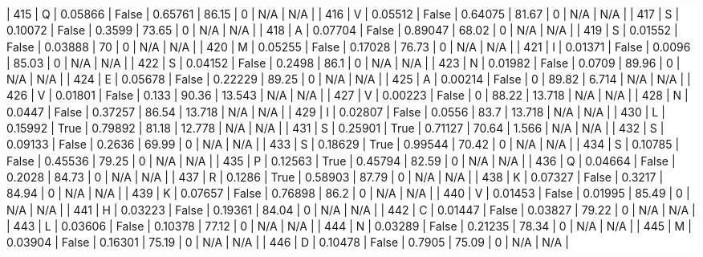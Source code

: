 |   415 | Q    |         0.05866 | False     |                          0.65761 |                 86.15 |         0     | N/A                      | N/A                             |
|   416 | V    |         0.05512 | False     |                          0.64075 |                 81.67 |         0     | N/A                      | N/A                             |
|   417 | S    |         0.10072 | False     |                          0.3599  |                 73.65 |         0     | N/A                      | N/A                             |
|   418 | A    |         0.07704 | False     |                          0.89047 |                 68.02 |         0     | N/A                      | N/A                             |
|   419 | S    |         0.01552 | False     |                          0.03888 |                 70    |         0     | N/A                      | N/A                             |
|   420 | M    |         0.05255 | False     |                          0.17028 |                 76.73 |         0     | N/A                      | N/A                             |
|   421 | I    |         0.01371 | False     |                          0.0096  |                 85.03 |         0     | N/A                      | N/A                             |
|   422 | S    |         0.04152 | False     |                          0.2498  |                 86.1  |         0     | N/A                      | N/A                             |
|   423 | N    |         0.01982 | False     |                          0.0709  |                 89.96 |         0     | N/A                      | N/A                             |
|   424 | E    |         0.05678 | False     |                          0.22229 |                 89.25 |         0     | N/A                      | N/A                             |
|   425 | A    |         0.00214 | False     |                          0       |                 89.82 |         6.714 | N/A                      | N/A                             |
|   426 | V    |         0.01801 | False     |                          0.133   |                 90.36 |        13.543 | N/A                      | N/A                             |
|   427 | V    |         0.00223 | False     |                          0       |                 88.22 |        13.718 | N/A                      | N/A                             |
|   428 | N    |         0.0447  | False     |                          0.37257 |                 86.54 |        13.718 | N/A                      | N/A                             |
|   429 | I    |         0.02807 | False     |                          0.0556  |                 83.7  |        13.718 | N/A                      | N/A                             |
|   430 | L    |         0.15992 | True      |                          0.79892 |                 81.18 |        12.778 | N/A                      | N/A                             |
|   431 | S    |         0.25901 | True      |                          0.71127 |                 70.64 |         1.566 | N/A                      | N/A                             |
|   432 | S    |         0.09133 | False     |                          0.2636  |                 69.99 |         0     | N/A                      | N/A                             |
|   433 | S    |         0.18629 | True      |                          0.99544 |                 70.42 |         0     | N/A                      | N/A                             |
|   434 | S    |         0.10785 | False     |                          0.45536 |                 79.25 |         0     | N/A                      | N/A                             |
|   435 | P    |         0.12563 | True      |                          0.45794 |                 82.59 |         0     | N/A                      | N/A                             |
|   436 | Q    |         0.04664 | False     |                          0.2028  |                 84.73 |         0     | N/A                      | N/A                             |
|   437 | R    |         0.1286  | True      |                          0.58903 |                 87.79 |         0     | N/A                      | N/A                             |
|   438 | K    |         0.07327 | False     |                          0.3217  |                 84.94 |         0     | N/A                      | N/A                             |
|   439 | K    |         0.07657 | False     |                          0.76898 |                 86.2  |         0     | N/A                      | N/A                             |
|   440 | V    |         0.01453 | False     |                          0.01995 |                 85.49 |         0     | N/A                      | N/A                             |
|   441 | H    |         0.03223 | False     |                          0.19361 |                 84.04 |         0     | N/A                      | N/A                             |
|   442 | C    |         0.01447 | False     |                          0.03827 |                 79.22 |         0     | N/A                      | N/A                             |
|   443 | L    |         0.03606 | False     |                          0.10378 |                 77.12 |         0     | N/A                      | N/A                             |
|   444 | N    |         0.03289 | False     |                          0.21235 |                 78.34 |         0     | N/A                      | N/A                             |
|   445 | M    |         0.03904 | False     |                          0.16301 |                 75.19 |         0     | N/A                      | N/A                             |
|   446 | D    |         0.10478 | False     |                          0.7905  |                 75.09 |         0     | N/A                      | N/A                             |